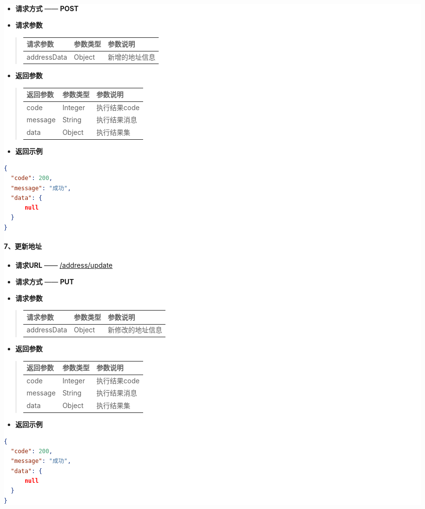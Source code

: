 - **请求方式**  —— **POST**

- **请求参数**

>| 请求参数    | 参数类型 | 参数说明       |
>| :---------- | :------- | :------------- |
>| addressData | Object   | 新增的地址信息 |

- **返回参数**

>| 返回参数 | 参数类型 | 参数说明     |
>| :------- | :------- | :----------- |
>| code     | Integer  | 执行结果code |
>| message  | String   | 执行结果消息 |
>| data     | Object   | 执行结果集   |

- **返回示例**

```json
{
  "code": 200,
  "message": "成功",
  "data": {
  	  null
  }
}
```



#### 7、更新地址

- **请求URL** —— [/address/update](#)

- **请求方式**  —— **PUT**

- **请求参数**

>| 请求参数    | 参数类型 | 参数说明         |
>| :---------- | :------- | :--------------- |
>| addressData | Object   | 新修改的地址信息 |

- **返回参数**

>| 返回参数 | 参数类型 | 参数说明     |
>| :------- | :------- | :----------- |
>| code     | Integer  | 执行结果code |
>| message  | String   | 执行结果消息 |
>| data     | Object   | 执行结果集   |

- **返回示例**

```json
{
  "code": 200,
  "message": "成功",
  "data": {
  	  null
  }
}
```
